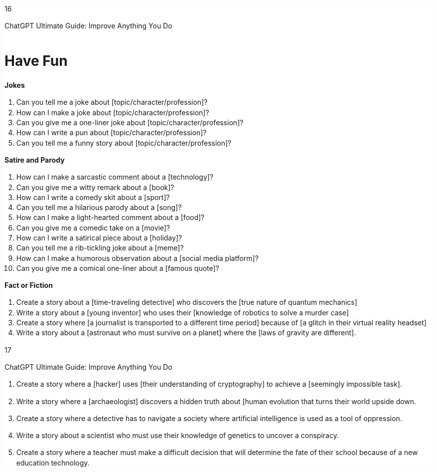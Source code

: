 16

ChatGPT Ultimate Guide: Improve Anything You Do

# **Have Fun**

**Jokes**

1. Can you tell me a joke about [topic/character/profession]?
2. How can I make a joke about [topic/character/profession]?
3. Can you give me a one-liner joke about [topic/character/profession]?
4. How can I write a pun about [topic/character/profession]?
5. Can you tell me a funny story about [topic/character/profession]?

**Satire and Parody**

1. How can I make a sarcastic comment about a [technology]?
2. Can you give me a witty remark about a [book]?
3. How can I write a comedy skit about a [sport]?
4. Can you tell me a hilarious parody about a [song]?
5. How can I make a light-hearted comment about a [food]?
6. Can you give me a comedic take on a [movie]?
7. How can I write a satirical piece about a [holiday]?
8. Can you tell me a rib-tickling joke about a [meme]?
9. How can I make a humorous observation about a [social media platform]?
10. Can you give me a comical one-liner about a [famous quote]?

**Fact or Fiction**

1. Create a story about a [time-traveling detective] who discovers the [true
nature of quantum mechanics]
2. Write a story about a [young inventor] who uses their [knowledge of robotics
to solve a murder case]
3. Create a story where [a journalist is transported to a different time period]
because of [a glitch in their virtual reality headset]
4. Write a story about a [astronaut who must survive on a planet] where the [laws
of gravity are different].

17

ChatGPT Ultimate Guide: Improve Anything You Do

1. Create a story where a [hacker] uses [their understanding of cryptography] to
achieve a [seemingly impossible task].

2. Write a story where a [archaeologist] discovers a hidden truth about [human
evolution that turns their world upside down.

3. Create a story where a detective has to navigate a society where artificial
intelligence is used as a tool of oppression.

4. Write a story about a scientist who must use their knowledge of genetics to
uncover a conspiracy.

5. Create a story where a teacher must make a difficult decision that will
determine the fate of their school because of a new education technology.
